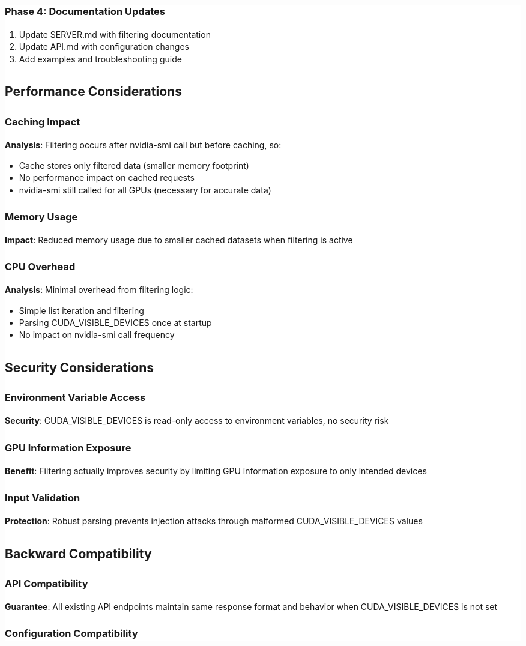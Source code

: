 ### Phase 4: Documentation Updates

1. Update SERVER.md with filtering documentation
2. Update API.md with configuration changes
3. Add examples and troubleshooting guide

## Performance Considerations

### Caching Impact

**Analysis**: Filtering occurs after nvidia-smi call but before caching, so:
- Cache stores only filtered data (smaller memory footprint)
- No performance impact on cached requests
- nvidia-smi still called for all GPUs (necessary for accurate data)

### Memory Usage

**Impact**: Reduced memory usage due to smaller cached datasets when filtering is active

### CPU Overhead

**Analysis**: Minimal overhead from filtering logic:
- Simple list iteration and filtering
- Parsing CUDA_VISIBLE_DEVICES once at startup
- No impact on nvidia-smi call frequency

## Security Considerations

### Environment Variable Access

**Security**: CUDA_VISIBLE_DEVICES is read-only access to environment variables, no security risk

### GPU Information Exposure

**Benefit**: Filtering actually improves security by limiting GPU information exposure to only intended devices

### Input Validation

**Protection**: Robust parsing prevents injection attacks through malformed CUDA_VISIBLE_DEVICES values

## Backward Compatibility

### API Compatibility

**Guarantee**: All existing API endpoints maintain same response format and behavior when CUDA_VISIBLE_DEVICES is not set

### Configuration Compatibility

